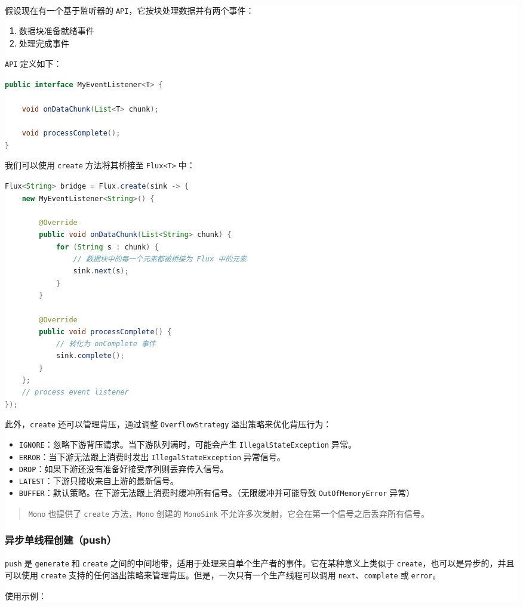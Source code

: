 假设现在有一个基于监听器的 `API`，它按块处理数据并有两个事件：

1. 数据块准备就绪事件
2. 处理完成事件

`API` 定义如下：

```java
public interface MyEventListener<T> {

    void onDataChunk(List<T> chunk);

    void processComplete();
}
```

我们可以使用 `create` 方法将其桥接至 `Flux<T>` 中：

```java
Flux<String> bridge = Flux.create(sink -> {
    new MyEventListener<String>() {

        @Override
        public void onDataChunk(List<String> chunk) {
            for (String s : chunk) {
                // 数据块中的每一个元素都被桥接为 Flux 中的元素
                sink.next(s);
            }
        }

        @Override
        public void processComplete() {
            // 转化为 onComplete 事件
            sink.complete();
        }
    };
    // process event listener
});
```

此外，`create` 还可以管理背压，通过调整 `OverflowStrategy` 溢出策略来优化背压行为：

- `IGNORE`：忽略下游背压请求。当下游队列满时，可能会产生 `IllegalStateException` 异常。
- `ERROR`：当下游无法跟上消费时发出 `IllegalStateException` 异常信号。
- `DROP`：如果下游还没有准备好接受序列则丢弃传入信号。
- `LATEST`：下游只接收来自上游的最新信号。
- `BUFFER`：默认策略。在下游无法跟上消费时缓冲所有信号。（无限缓冲并可能导致 `OutOfMemoryError` 异常）

> `Mono` 也提供了 `create` 方法，`Mono` 创建的 `MonoSink` 不允许多次发射，它会在第一个信号之后丢弃所有信号。

### 异步单线程创建（push）

`push` 是 `generate` 和 `create` 之间的中间地带，适用于处理来自单个生产者的事件。它在某种意义上类似于 `create`，也可以是异步的，并且可以使用 `create` 支持的任何溢出策略来管理背压。但是，一次只有一个生产线程可以调用 `next`、`complete` 或 `error`。

使用示例：
